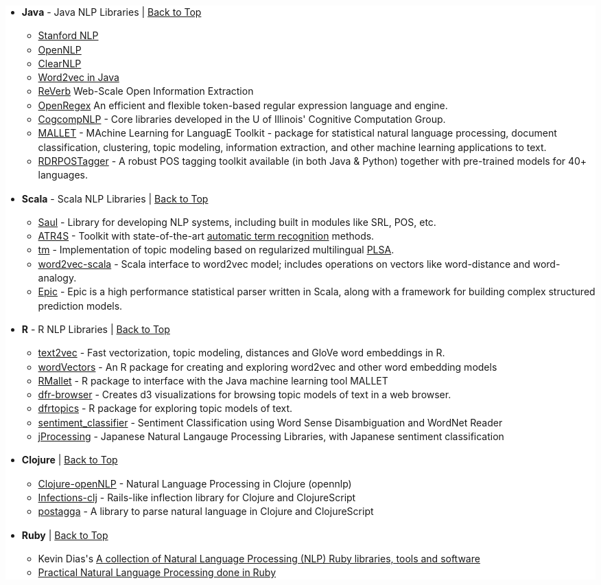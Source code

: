 - <a id="java">**Java** - Java NLP Libraries</a> | [Back to Top](#contents)
  - [Stanford NLP](http://nlp.stanford.edu/software/index.shtml)
  - [OpenNLP](http://opennlp.apache.org/)
  - [ClearNLP](https://github.com/clir/clearnlp)
  - [Word2vec in Java](http://deeplearning4j.org/word2vec.html)
  - [ReVerb](https://github.com/knowitall/reverb/) Web-Scale Open Information Extraction
  - [OpenRegex](https://github.com/knowitall/openregex) An efficient and flexible token-based regular expression language and engine.
  - [CogcompNLP](https://github.com/CogComp/cogcomp-nlp) - Core libraries developed in the U of Illinois' Cognitive Computation Group.
  - [MALLET](http://mallet.cs.umass.edu/) - MAchine Learning for LanguagE Toolkit - package for statistical natural language processing, document classification, clustering, topic modeling, information extraction, and other machine learning applications to text.
  - [RDRPOSTagger](https://github.com/datquocnguyen/RDRPOSTagger) - A robust POS tagging toolkit available  (in both Java & Python) together with pre-trained models for 40+ languages.

- <a id="scala">**Scala** - Scala NLP Libraries</a> | [Back to Top](#contents)
  - [Saul](https://github.com/CogComp/saul) - Library for developing NLP systems, including built in modules like SRL, POS, etc.
  - [ATR4S](https://github.com/ispras/atr4s) - Toolkit with state-of-the-art [automatic term recognition](https://en.wikipedia.org/wiki/Terminology_extraction) methods.
  - [tm](https://github.com/ispras/tm) - Implementation of topic modeling based on regularized multilingual [PLSA](https://en.wikipedia.org/wiki/Probabilistic_latent_semantic_analysis).
  - [word2vec-scala](https://github.com/Refefer/word2vec-scala) - Scala interface to word2vec model; includes operations on vectors like word-distance and word-analogy.
  - [Epic](https://github.com/dlwh/epic) - Epic is a high performance statistical parser written in Scala, along with a framework for building complex structured prediction models.

- <a id="R">**R** - R NLP Libraries</a> | [Back to Top](#contents)
  - [text2vec](https://github.com/dselivanov/text2vec) - Fast vectorization, topic modeling, distances and GloVe word embeddings in R.
  - [wordVectors](https://github.com/bmschmidt/wordVectors) - An R package for creating and exploring word2vec and other word embedding models
  - [RMallet](https://github.com/mimno/RMallet) - R package to interface with the Java machine learning tool MALLET
  - [dfr-browser](https://github.com/agoldst/dfr-browser) - Creates d3 visualizations for browsing topic models of text in a web browser.
  - [dfrtopics](https://github.com/agoldst/dfrtopics) - R package for exploring topic models of text.
  - [sentiment_classifier](https://github.com/kevincobain2000/sentiment_classifier) - Sentiment Classification using Word Sense Disambiguation and WordNet Reader
  - [jProcessing](https://github.com/kevincobain2000/jProcessing) - Japanese Natural Langauge Processing Libraries, with Japanese sentiment classification

- <a id="clojure">**Clojure**</a> | [Back to Top](#contents)
  - [Clojure-openNLP](https://github.com/dakrone/clojure-opennlp) - Natural Language Processing in Clojure (opennlp)
  - [Infections-clj](https://github.com/r0man/inflections-clj) - Rails-like inflection library for Clojure and ClojureScript
  - [postagga](https://github.com/turbopape/postagga) - A library to parse natural language in Clojure and ClojureScript

- <a id="ruby">**Ruby**</a> | [Back to Top](#contents)
  - Kevin Dias's [A collection of Natural Language Processing (NLP) Ruby libraries, tools and software](https://github.com/diasks2/ruby-nlp)
  - [Practical Natural Language Processing done in Ruby](https://github.com/arbox/nlp-with-ruby)
